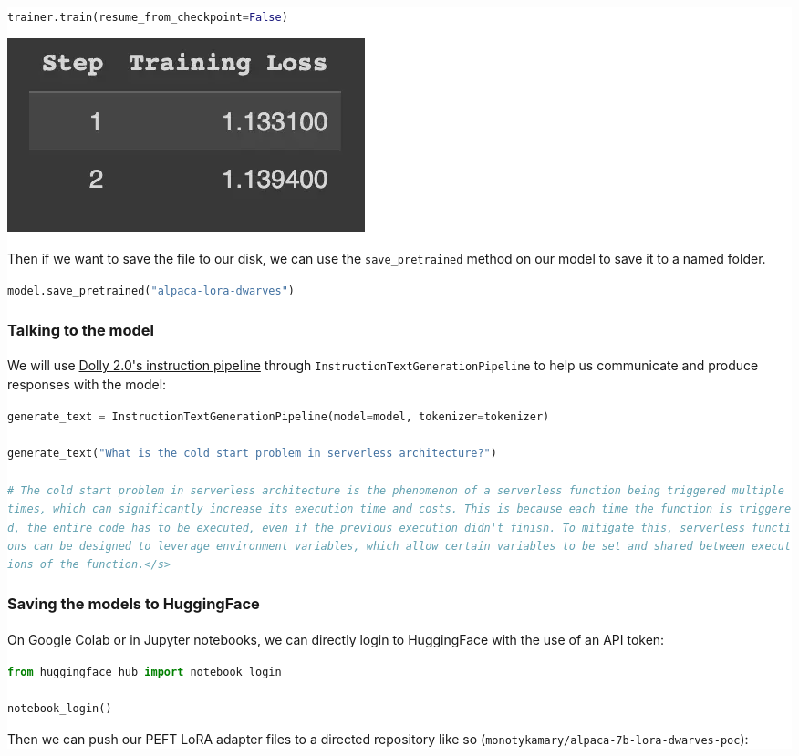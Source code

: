 ```python
trainer.train(resume_from_checkpoint=False)
```

![](assets/exploring-machine-learning-approaches-for-fine-tuning-llama-models_21b3ea87423ab6377aed99987dbad148_md5.webp)

Then if we want to save the file to our disk, we can use the `save_pretrained` method on our model to save it to a named folder.

```python
model.save_pretrained("alpaca-lora-dwarves")
```

### Talking to the model
We will use [Dolly 2.0's instruction pipeline](https://huggingface.co/databricks/dolly-v2-3b/blob/main/instruct_pipeline.py.) through `InstructionTextGenerationPipeline` to help us communicate and produce responses with the model:

```python
generate_text = InstructionTextGenerationPipeline(model=model, tokenizer=tokenizer)

generate_text("What is the cold start problem in serverless architecture?")

# The cold start problem in serverless architecture is the phenomenon of a serverless function being triggered multiple times, which can significantly increase its execution time and costs. This is because each time the function is triggered, the entire code has to be executed, even if the previous execution didn't finish. To mitigate this, serverless functions can be designed to leverage environment variables, which allow certain variables to be set and shared between executions of the function.</s>
```

### Saving the models to HuggingFace
On Google Colab or in Jupyter notebooks, we can directly login to HuggingFace with the use of an API token:

```python
from huggingface_hub import notebook_login

notebook_login()
```

Then we can push our PEFT LoRA adapter files to a directed repository like so (`monotykamary/alpaca-7b-lora-dwarves-poc`):
